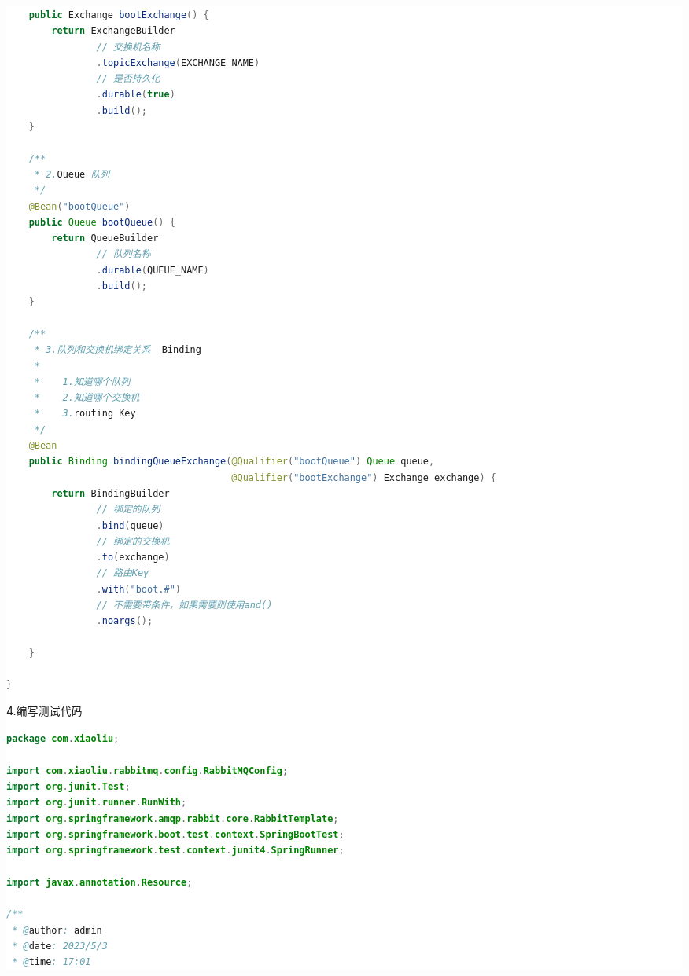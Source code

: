 ```java
    public Exchange bootExchange() {
        return ExchangeBuilder
                // 交换机名称
                .topicExchange(EXCHANGE_NAME)
                // 是否持久化
                .durable(true)
                .build();
    }

    /**
     * 2.Queue 队列
     */
    @Bean("bootQueue")
    public Queue bootQueue() {
        return QueueBuilder
                // 队列名称
                .durable(QUEUE_NAME)
                .build();
    }

    /**
     * 3.队列和交换机绑定关系  Binding
     *
     *    1.知道哪个队列
     *    2.知道哪个交换机
     *    3.routing Key
     */
    @Bean
    public Binding bindingQueueExchange(@Qualifier("bootQueue") Queue queue,
                                        @Qualifier("bootExchange") Exchange exchange) {
        return BindingBuilder
                // 绑定的队列
                .bind(queue)
                // 绑定的交换机
                .to(exchange)
                // 路由Key
                .with("boot.#")
                // 不需要带条件，如果需要则使用and()
                .noargs();

    }

}
```



4.编写测试代码

```java
package com.xiaoliu;

import com.xiaoliu.rabbitmq.config.RabbitMQConfig;
import org.junit.Test;
import org.junit.runner.RunWith;
import org.springframework.amqp.rabbit.core.RabbitTemplate;
import org.springframework.boot.test.context.SpringBootTest;
import org.springframework.test.context.junit4.SpringRunner;

import javax.annotation.Resource;

/**
 * @author: admin
 * @date: 2023/5/3
 * @time: 17:01
```